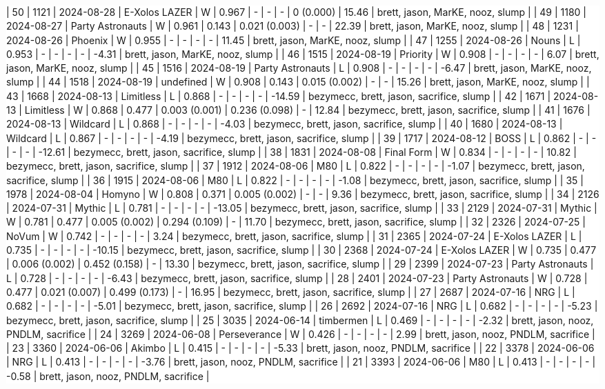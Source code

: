 |           50 |     1121 | 2024-08-28 | E-Xolos LAZER    | W   | 0.967      | -            | -                | -                | 0 (0.000) |    15.46 | brett, jason, MarKE, nooz, slump         |
|           49 |     1180 | 2024-08-27 | Party Astronauts | W   | 0.961      | 0.143        | 0.021 (0.003)    | -                | -         |    22.39 | brett, jason, MarKE, nooz, slump         |
|           48 |     1231 | 2024-08-26 | Phoenix          | W   | 0.955      | -            | -                | -                | -         |    11.45 | brett, jason, MarKE, nooz, slump         |
|           47 |     1255 | 2024-08-26 | Nouns            | L   | 0.953      | -            | -                | -                | -         |    -4.31 | brett, jason, MarKE, nooz, slump         |
|           46 |     1515 | 2024-08-19 | Priority         | W   | 0.908      | -            | -                | -                | -         |     6.07 | brett, jason, MarKE, nooz, slump         |
|           45 |     1516 | 2024-08-19 | Party Astronauts | L   | 0.908      | -            | -                | -                | -         |    -6.47 | brett, jason, MarKE, nooz, slump         |
|           44 |     1518 | 2024-08-19 | undefined        | W   | 0.908      | 0.143        | 0.015 (0.002)    | -                | -         |    15.26 | brett, jason, MarKE, nooz, slump         |
|           43 |     1668 | 2024-08-13 | Limitless        | L   | 0.868      | -            | -                | -                | -         |   -14.59 | bezymecc, brett, jason, sacrifice, slump |
|           42 |     1671 | 2024-08-13 | Limitless        | W   | 0.868      | 0.477        | 0.003 (0.001)    | 0.236 (0.098)    | -         |    12.84 | bezymecc, brett, jason, sacrifice, slump |
|           41 |     1676 | 2024-08-13 | Wildcard         | L   | 0.868      | -            | -                | -                | -         |    -4.03 | bezymecc, brett, jason, sacrifice, slump |
|           40 |     1680 | 2024-08-13 | Wildcard         | L   | 0.867      | -            | -                | -                | -         |    -4.19 | bezymecc, brett, jason, sacrifice, slump |
|           39 |     1717 | 2024-08-12 | BOSS             | L   | 0.862      | -            | -                | -                | -         |   -12.61 | bezymecc, brett, jason, sacrifice, slump |
|           38 |     1831 | 2024-08-08 | Final Form       | W   | 0.834      | -            | -                | -                | -         |    10.82 | bezymecc, brett, jason, sacrifice, slump |
|           37 |     1912 | 2024-08-06 | M80              | L   | 0.822      | -            | -                | -                | -         |    -1.07 | bezymecc, brett, jason, sacrifice, slump |
|           36 |     1915 | 2024-08-06 | M80              | L   | 0.822      | -            | -                | -                | -         |    -1.08 | bezymecc, brett, jason, sacrifice, slump |
|           35 |     1978 | 2024-08-04 | Homyno           | W   | 0.808      | 0.371        | 0.005 (0.002)    | -                | -         |     9.36 | bezymecc, brett, jason, sacrifice, slump |
|           34 |     2126 | 2024-07-31 | Mythic           | L   | 0.781      | -            | -                | -                | -         |   -13.05 | bezymecc, brett, jason, sacrifice, slump |
|           33 |     2129 | 2024-07-31 | Mythic           | W   | 0.781      | 0.477        | 0.005 (0.002)    | 0.294 (0.109)    | -         |    11.70 | bezymecc, brett, jason, sacrifice, slump |
|           32 |     2326 | 2024-07-25 | NoVum            | W   | 0.742      | -            | -                | -                | -         |     3.24 | bezymecc, brett, jason, sacrifice, slump |
|           31 |     2365 | 2024-07-24 | E-Xolos LAZER    | L   | 0.735      | -            | -                | -                | -         |   -10.15 | bezymecc, brett, jason, sacrifice, slump |
|           30 |     2368 | 2024-07-24 | E-Xolos LAZER    | W   | 0.735      | 0.477        | 0.006 (0.002)    | 0.452 (0.158)    | -         |    13.30 | bezymecc, brett, jason, sacrifice, slump |
|           29 |     2399 | 2024-07-23 | Party Astronauts | L   | 0.728      | -            | -                | -                | -         |    -6.43 | bezymecc, brett, jason, sacrifice, slump |
|           28 |     2401 | 2024-07-23 | Party Astronauts | W   | 0.728      | 0.477        | 0.021 (0.007)    | 0.499 (0.173)    | -         |    16.95 | bezymecc, brett, jason, sacrifice, slump |
|           27 |     2687 | 2024-07-16 | NRG              | L   | 0.682      | -            | -                | -                | -         |    -5.01 | bezymecc, brett, jason, sacrifice, slump |
|           26 |     2692 | 2024-07-16 | NRG              | L   | 0.682      | -            | -                | -                | -         |    -5.23 | bezymecc, brett, jason, sacrifice, slump |
|           25 |     3035 | 2024-06-14 | timbermen        | L   | 0.469      | -            | -                | -                | -         |    -2.32 | brett, jason, nooz, PNDLM, sacrifice     |
|           24 |     3269 | 2024-06-08 | Perseverance     | W   | 0.426      | -            | -                | -                | -         |     2.99 | brett, jason, nooz, PNDLM, sacrifice     |
|           23 |     3360 | 2024-06-06 | Akimbo           | L   | 0.415      | -            | -                | -                | -         |    -5.33 | brett, jason, nooz, PNDLM, sacrifice     |
|           22 |     3378 | 2024-06-06 | NRG              | L   | 0.413      | -            | -                | -                | -         |    -3.76 | brett, jason, nooz, PNDLM, sacrifice     |
|           21 |     3393 | 2024-06-06 | M80              | L   | 0.413      | -            | -                | -                | -         |    -0.58 | brett, jason, nooz, PNDLM, sacrifice     |